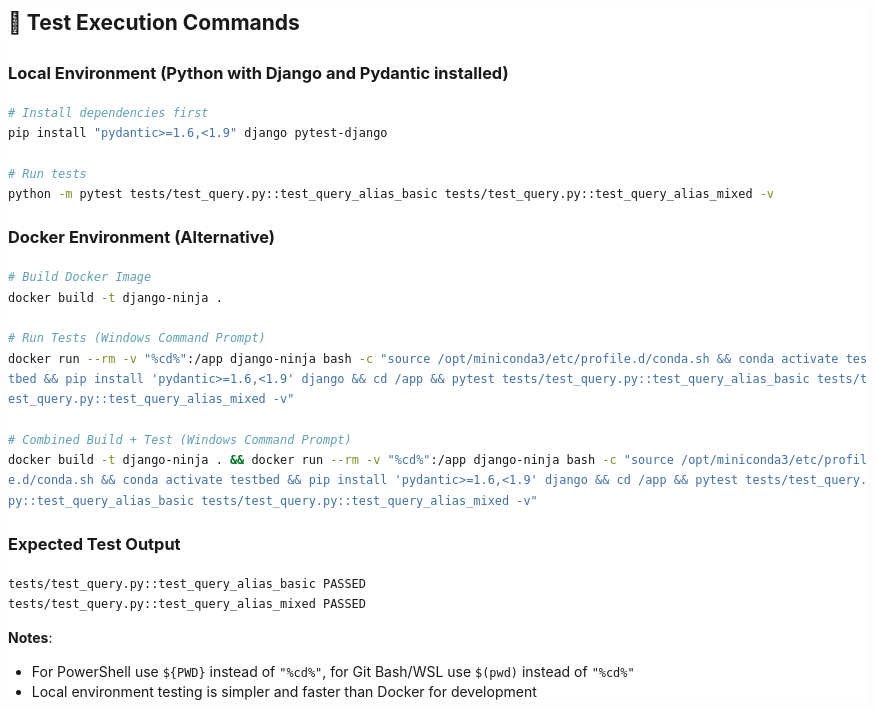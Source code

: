 
## 🏃 Test Execution Commands

### Local Environment (Python with Django and Pydantic installed)
```bash
# Install dependencies first
pip install "pydantic>=1.6,<1.9" django pytest-django

# Run tests
python -m pytest tests/test_query.py::test_query_alias_basic tests/test_query.py::test_query_alias_mixed -v
```

### Docker Environment (Alternative)
```bash
# Build Docker Image
docker build -t django-ninja .

# Run Tests (Windows Command Prompt)
docker run --rm -v "%cd%":/app django-ninja bash -c "source /opt/miniconda3/etc/profile.d/conda.sh && conda activate testbed && pip install 'pydantic>=1.6,<1.9' django && cd /app && pytest tests/test_query.py::test_query_alias_basic tests/test_query.py::test_query_alias_mixed -v"

# Combined Build + Test (Windows Command Prompt)
docker build -t django-ninja . && docker run --rm -v "%cd%":/app django-ninja bash -c "source /opt/miniconda3/etc/profile.d/conda.sh && conda activate testbed && pip install 'pydantic>=1.6,<1.9' django && cd /app && pytest tests/test_query.py::test_query_alias_basic tests/test_query.py::test_query_alias_mixed -v"
```

### Expected Test Output
```
tests/test_query.py::test_query_alias_basic PASSED
tests/test_query.py::test_query_alias_mixed PASSED
```

**Notes**: 
- For PowerShell use `${PWD}` instead of `"%cd%"`, for Git Bash/WSL use `$(pwd)` instead of `"%cd%"`
- Local environment testing is simpler and faster than Docker for development